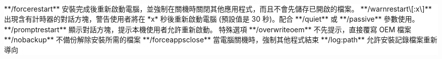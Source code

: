 </td>
</tr>
<tr>
<td style="border:1px solid black;">
**/forcerestart**
</td>
<td style="border:1px solid black;">
安裝完成後重新啟動電腦，並強制在關機時關閉其他應用程式，而且不會先儲存已開啟的檔案。
</td>
</tr>
<tr class="alternateRow">
<td style="border:1px solid black;">
**/warnrestart\[:x\]**
</td>
<td style="border:1px solid black;">
出現含有計時器的對話方塊，警告使用者將在 *x* 秒後重新啟動電腦 (預設值是 30 秒)。配合 **/quiet** 或 **/passive** 參數使用。
</td>
</tr>
<tr>
<td style="border:1px solid black;">
**/promptrestart**
</td>
<td style="border:1px solid black;">
顯示對話方塊，提示本機使用者允許重新啟動。
</td>
</tr>
<tr>
<th style="border:1px solid black;" colspan="2">
特殊選項
</th>
</tr>
<tr class="alternateRow">
<td style="border:1px solid black;">
**/overwriteoem**
</td>
<td style="border:1px solid black;">
不先提示，直接覆寫 OEM 檔案
</td>
</tr>
<tr>
<td style="border:1px solid black;">
**/nobackup**
</td>
<td style="border:1px solid black;">
不備份解除安裝所需的檔案
</td>
</tr>
<tr class="alternateRow">
<td style="border:1px solid black;">
**/forceappsclose**
</td>
<td style="border:1px solid black;">
當電腦關機時，強制其他程式結束
</td>
</tr>
<tr>
<td style="border:1px solid black;">
**/log:path**
</td>
<td style="border:1px solid black;">
允許安裝記錄檔案重新導向
</td>
</tr>
<tr class="alternateRow">